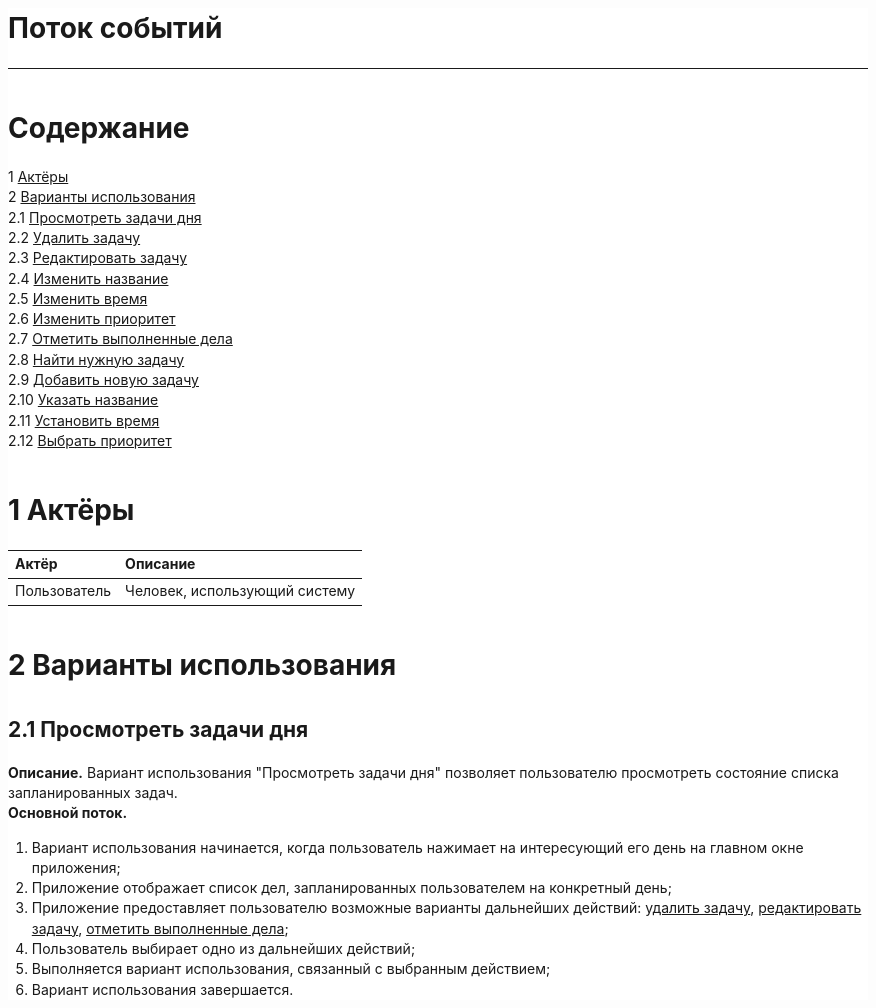# Поток событий
---

# Содержание
1 [Актёры](#actors)  
2 [Варианты использования](#use_case)  
2.1 [Просмотреть задачи дня](#view_day_tasks)  
2.2 [Удалить задачу](#delete_task)  
2.3 [Редактировать задачу](#edit_task)  
2.4 [Изменить название](#change_name)       
2.5 [Изменить время](#change_time)  
2.6 [Изменить приоритет](#change_priotity)  
2.7 [Отметить выполненные дела](#mark_task)  
2.8 [Найти нужную задачу](#find_task)  
2.9 [Добавить новую задачу](#add_new_task)  
2.10 [Указать название](#set_name)  
2.11 [Установить время](#set_time)  
2.12 [Выбрать приоритет](#set_priority)  

<a name="actors"/>

# 1 Актёры

| Актёр | Описание |
|:--|:--|
| Пользователь | Человек, использующий систему |

<a name="use_case"/>

# 2 Варианты использования 

<a name="view_day_tasks"/>

## 2.1 Просмотреть задачи дня
**Описание.** Вариант использования "Просмотреть задачи дня" позволяет пользователю просмотреть состояние списка запланированных задач.  
**Основной поток.**
1.	Вариант использования начинается, когда пользователь нажимает на интересующий его день на главном окне приложения;
2.	Приложение отображает список дел, запланированных пользователем на конкретный день;
3.	Приложение предоставляет пользователю возможные варианты дальнейших действий: [удалить задачу](#delete_task), [редактировать задачу](#edit_task), [отметить выполненные дела](#mark_task);
4.	Пользователь выбирает одно из дальнейших действий;
5.	Выполняется вариант использования, связанный с выбранным действием;
6.	Вариант использования завершается.

<a name="delete_task"/>
